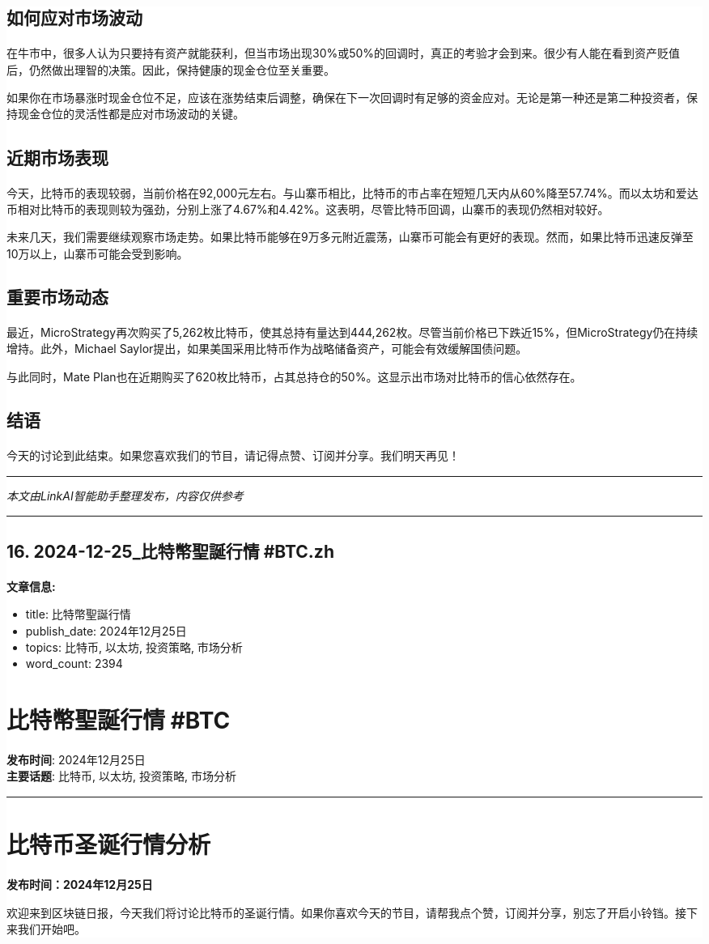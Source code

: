 ## 如何应对市场波动

在牛市中，很多人认为只要持有资产就能获利，但当市场出现30%或50%的回调时，真正的考验才会到来。很少有人能在看到资产贬值后，仍然做出理智的决策。因此，保持健康的现金仓位至关重要。

如果你在市场暴涨时现金仓位不足，应该在涨势结束后调整，确保在下一次回调时有足够的资金应对。无论是第一种还是第二种投资者，保持现金仓位的灵活性都是应对市场波动的关键。

## 近期市场表现

今天，比特币的表现较弱，当前价格在92,000元左右。与山寨币相比，比特币的市占率在短短几天内从60%降至57.74%。而以太坊和爱达币相对比特币的表现则较为强劲，分别上涨了4.67%和4.42%。这表明，尽管比特币回调，山寨币的表现仍然相对较好。

未来几天，我们需要继续观察市场走势。如果比特币能够在9万多元附近震荡，山寨币可能会有更好的表现。然而，如果比特币迅速反弹至10万以上，山寨币可能会受到影响。

## 重要市场动态

最近，MicroStrategy再次购买了5,262枚比特币，使其总持有量达到444,262枚。尽管当前价格已下跌近15%，但MicroStrategy仍在持续增持。此外，Michael Saylor提出，如果美国采用比特币作为战略储备资产，可能会有效缓解国债问题。

与此同时，Mate Plan也在近期购买了620枚比特币，占其总持仓的50%。这显示出市场对比特币的信心依然存在。

## 结语

今天的讨论到此结束。如果您喜欢我们的节目，请记得点赞、订阅并分享。我们明天再见！

---

*本文由LinkAI智能助手整理发布，内容仅供参考*

---


## 16. 2024-12-25_比特幣聖誕行情 #BTC.zh

**文章信息:**
- title: 比特幣聖誕行情
- publish_date: 2024年12月25日
- topics: 比特币, 以太坊, 投资策略, 市场分析
- word_count: 2394

# 比特幣聖誕行情 #BTC

**发布时间**: 2024年12月25日  
**主要话题**: 比特币, 以太坊, 投资策略, 市场分析

---

# 比特币圣诞行情分析

**发布时间：2024年12月25日**

欢迎来到区块链日报，今天我们将讨论比特币的圣诞行情。如果你喜欢今天的节目，请帮我点个赞，订阅并分享，别忘了开启小铃铛。接下来我们开始吧。
